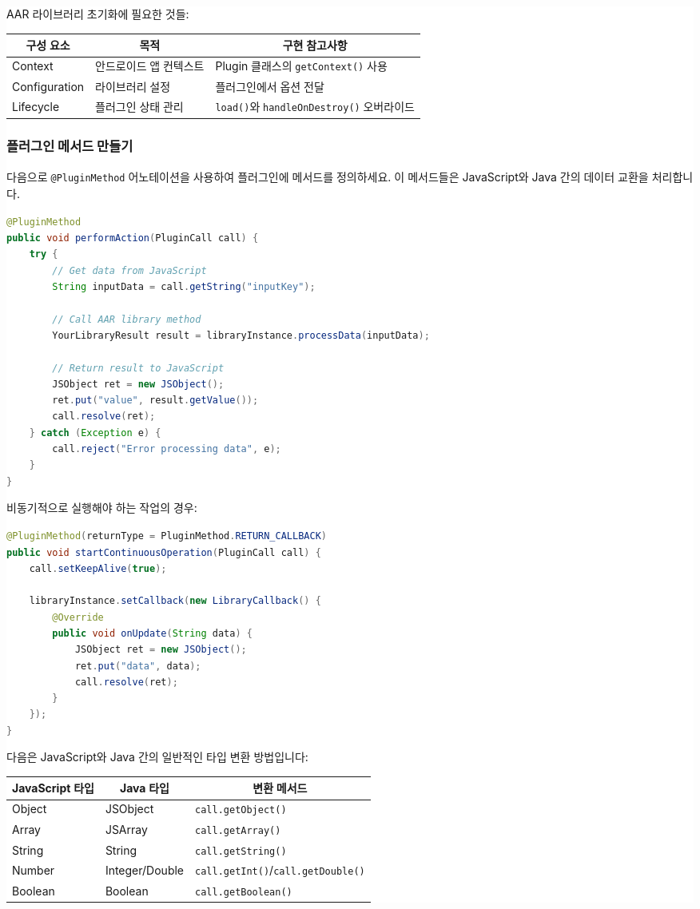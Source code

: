 AAR 라이브러리 초기화에 필요한 것들:

| 구성 요소 | 목적 | 구현 참고사항 |
| --- | --- | --- |
| Context | 안드로이드 앱 컨텍스트 | Plugin 클래스의 `getContext()` 사용 |
| Configuration | 라이브러리 설정 | 플러그인에서 옵션 전달 |
| Lifecycle | 플러그인 상태 관리 | `load()`와 `handleOnDestroy()` 오버라이드 |

### 플러그인 메서드 만들기

다음으로 `@PluginMethod` 어노테이션을 사용하여 플러그인에 메서드를 정의하세요. 이 메서드들은 JavaScript와 Java 간의 데이터 교환을 처리합니다.

```java
@PluginMethod
public void performAction(PluginCall call) {
    try {
        // Get data from JavaScript
        String inputData = call.getString("inputKey");

        // Call AAR library method
        YourLibraryResult result = libraryInstance.processData(inputData);

        // Return result to JavaScript
        JSObject ret = new JSObject();
        ret.put("value", result.getValue());
        call.resolve(ret);
    } catch (Exception e) {
        call.reject("Error processing data", e);
    }
}
```

비동기적으로 실행해야 하는 작업의 경우:

```java
@PluginMethod(returnType = PluginMethod.RETURN_CALLBACK)
public void startContinuousOperation(PluginCall call) {
    call.setKeepAlive(true);

    libraryInstance.setCallback(new LibraryCallback() {
        @Override
        public void onUpdate(String data) {
            JSObject ret = new JSObject();
            ret.put("data", data);
            call.resolve(ret);
        }
    });
}
```

다음은 JavaScript와 Java 간의 일반적인 타입 변환 방법입니다:

| JavaScript 타입 | Java 타입 | 변환 메서드 |
| --- | --- | --- |
| Object | JSObject | `call.getObject()` |
| Array | JSArray | `call.getArray()` |
| String | String | `call.getString()` |
| Number | Integer/Double | `call.getInt()`/`call.getDouble()` |
| Boolean | Boolean | `call.getBoolean()` |
